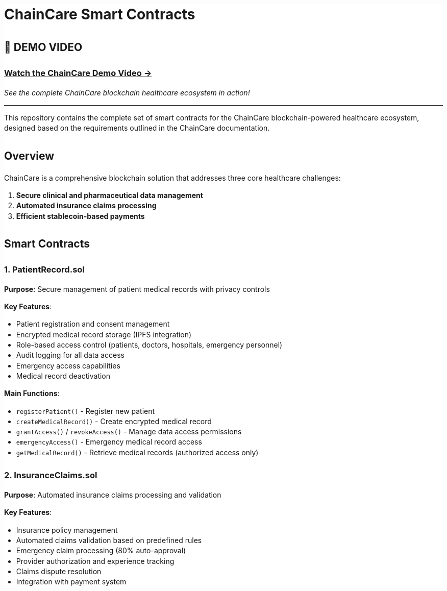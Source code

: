 # ChainCare Smart Contracts

## 🎥 **DEMO VIDEO**
### **[Watch the ChainCare Demo Video →](https://youtu.be/qqwbecFv3vw)**
*See the complete ChainCare blockchain healthcare ecosystem in action!*

---

This repository contains the complete set of smart contracts for the ChainCare blockchain-powered healthcare ecosystem, designed based on the requirements outlined in the ChainCare documentation.

## Overview

ChainCare is a comprehensive blockchain solution that addresses three core healthcare challenges:
1. **Secure clinical and pharmaceutical data management**
2. **Automated insurance claims processing** 
3. **Efficient stablecoin-based payments**

## Smart Contracts

### 1. PatientRecord.sol
**Purpose**: Secure management of patient medical records with privacy controls

**Key Features**:
- Patient registration and consent management
- Encrypted medical record storage (IPFS integration)
- Role-based access control (patients, doctors, hospitals, emergency personnel)
- Audit logging for all data access
- Emergency access capabilities
- Medical record deactivation

**Main Functions**:
- `registerPatient()` - Register new patient
- `createMedicalRecord()` - Create encrypted medical record
- `grantAccess()` / `revokeAccess()` - Manage data access permissions
- `emergencyAccess()` - Emergency medical record access
- `getMedicalRecord()` - Retrieve medical records (authorized access only)

### 2. InsuranceClaims.sol
**Purpose**: Automated insurance claims processing and validation

**Key Features**:
- Insurance policy management
- Automated claims validation based on predefined rules
- Emergency claim processing (80% auto-approval)
- Provider authorization and experience tracking
- Claims dispute resolution
- Integration with payment system
